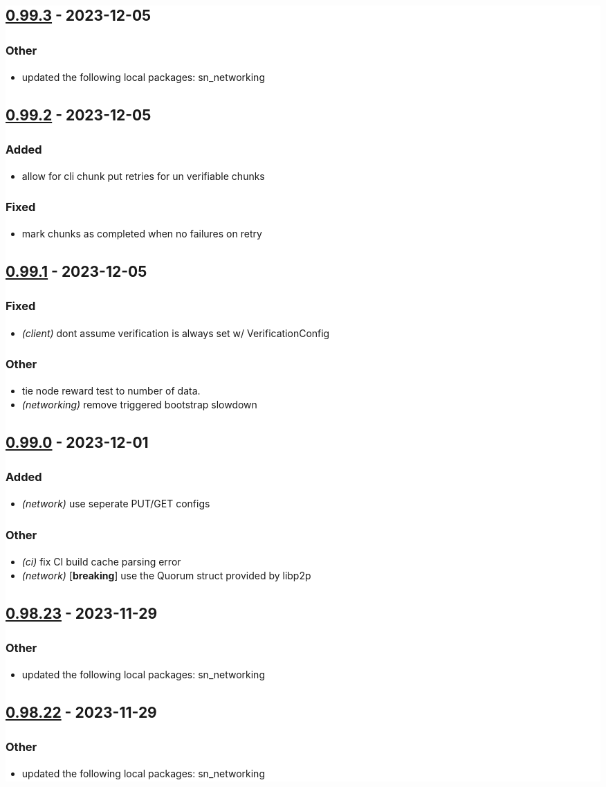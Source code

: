 ## [0.99.3](https://github.com/maidsafe/safe_network/compare/sn_client-v0.99.2...sn_client-v0.99.3) - 2023-12-05

### Other
- updated the following local packages: sn_networking

## [0.99.2](https://github.com/maidsafe/safe_network/compare/sn_client-v0.99.1...sn_client-v0.99.2) - 2023-12-05

### Added
- allow for cli chunk put retries for un verifiable chunks

### Fixed
- mark chunks as completed when no failures on retry

## [0.99.1](https://github.com/maidsafe/safe_network/compare/sn_client-v0.99.0...sn_client-v0.99.1) - 2023-12-05

### Fixed
- *(client)* dont assume verification is always set w/ VerificationConfig

### Other
- tie node reward test to number of data.
- *(networking)* remove triggered bootstrap slowdown

## [0.99.0](https://github.com/maidsafe/safe_network/compare/sn_client-v0.98.23...sn_client-v0.99.0) - 2023-12-01

### Added
- *(network)* use seperate PUT/GET configs

### Other
- *(ci)* fix CI build cache parsing error
- *(network)* [**breaking**] use the Quorum struct provided by libp2p

## [0.98.23](https://github.com/maidsafe/safe_network/compare/sn_client-v0.98.22...sn_client-v0.98.23) - 2023-11-29

### Other
- updated the following local packages: sn_networking

## [0.98.22](https://github.com/maidsafe/safe_network/compare/sn_client-v0.98.21...sn_client-v0.98.22) - 2023-11-29

### Other
- updated the following local packages: sn_networking
